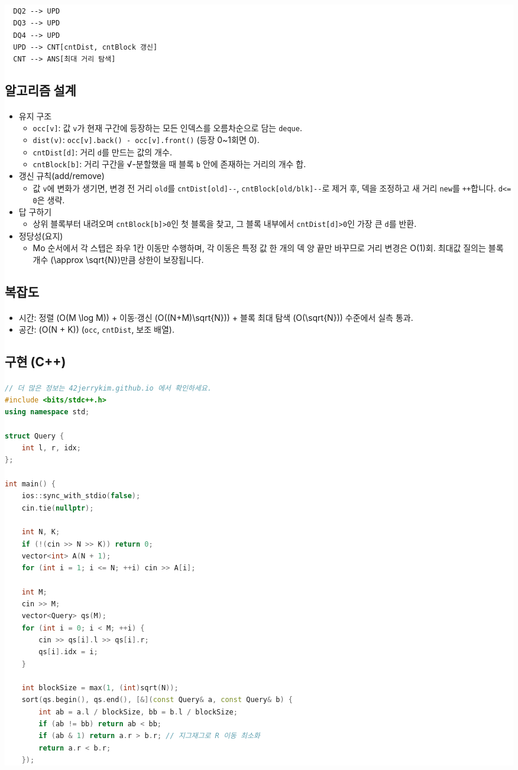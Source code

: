 ```mermaid
  DQ2 --> UPD
  DQ3 --> UPD
  DQ4 --> UPD
  UPD --> CNT[cntDist, cntBlock 갱신]
  CNT --> ANS[최대 거리 탐색]
```

## 알고리즘 설계
- 유지 구조
  - `occ[v]`: 값 `v`가 현재 구간에 등장하는 모든 인덱스를 오름차순으로 담는 `deque`.
  - `dist(v)`: `occ[v].back() - occ[v].front()` (등장 0~1회면 0).
  - `cntDist[d]`: 거리 `d`를 만드는 값의 개수.
  - `cntBlock[b]`: 거리 구간을 √-분할했을 때 블록 `b` 안에 존재하는 거리의 개수 합.
- 갱신 규칙(add/remove)
  - 값 `v`에 변화가 생기면, 변경 전 거리 `old`를 `cntDist[old]--`, `cntBlock[old/blk]--`로 제거 후, 덱을 조정하고 새 거리 `new`를 `++`합니다. `d<=0`은 생략.
- 답 구하기
  - 상위 블록부터 내려오며 `cntBlock[b]>0`인 첫 블록을 찾고, 그 블록 내부에서 `cntDist[d]>0`인 가장 큰 `d`를 반환.
- 정당성(요지)
  - Mo 순서에서 각 스텝은 좌우 1칸 이동만 수행하며, 각 이동은 특정 값 한 개의 덱 양 끝만 바꾸므로 거리 변경은 O(1)회. 최대값 질의는 블록 개수 \(\approx \sqrt{N}\)만큼 상한이 보장됩니다.

## 복잡도
- 시간: 정렬 \(O(M \log M)\) + 이동·갱신 \(O((N+M)\sqrt{N})\) + 블록 최대 탐색 \(O(\sqrt{N})\) 수준에서 실측 통과.
- 공간: \(O(N + K)\) (`occ`, `cntDist`, 보조 배열).

## 구현 (C++)
```cpp
// 더 많은 정보는 42jerrykim.github.io 에서 확인하세요.
#include <bits/stdc++.h>
using namespace std;

struct Query {
	int l, r, idx;
};

int main() {
	ios::sync_with_stdio(false);
	cin.tie(nullptr);

	int N, K;
	if (!(cin >> N >> K)) return 0;
	vector<int> A(N + 1);
	for (int i = 1; i <= N; ++i) cin >> A[i];

	int M;
	cin >> M;
	vector<Query> qs(M);
	for (int i = 0; i < M; ++i) {
		cin >> qs[i].l >> qs[i].r;
		qs[i].idx = i;
	}

	int blockSize = max(1, (int)sqrt(N));
	sort(qs.begin(), qs.end(), [&](const Query& a, const Query& b) {
		int ab = a.l / blockSize, bb = b.l / blockSize;
		if (ab != bb) return ab < bb;
		if (ab & 1) return a.r > b.r; // 지그재그로 R 이동 최소화
		return a.r < b.r;
	});

```